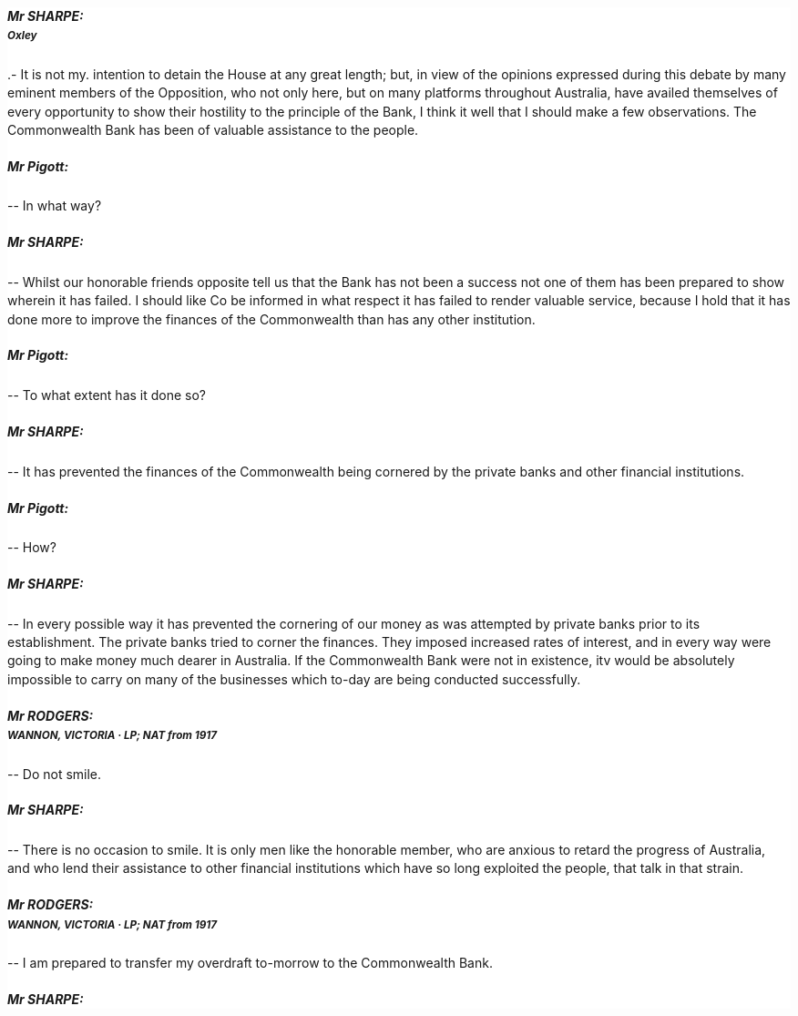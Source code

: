 ##### Mr SHARPE:<br><small class="text-muted">Oxley</small>

.- It is not my. intention to detain the House at any great length; but, in view of the opinions expressed during this debate by many eminent members of the Opposition, who not only here, but on many platforms throughout Australia, have availed themselves of every opportunity to show their hostility to the principle of the Bank, I think it well that I should make a few observations. The Commonwealth Bank has been of valuable assistance to the people. 

##### Mr Pigott:

-- In what way? 

##### Mr SHARPE:

-- Whilst our honorable friends opposite tell us that the Bank has not been a success not one of them has been prepared to show wherein it has failed. I should like Co be informed in what respect it has failed to render valuable service, because I hold that it has done more to improve the finances of the Commonwealth than has any other institution. 

##### Mr Pigott:

-- To what extent has it done so? 

##### Mr SHARPE:

-- It has prevented the finances of the Commonwealth being cornered by the private banks and other financial institutions. 

##### Mr Pigott:

-- How? 

##### Mr SHARPE:

-- In every possible way it has prevented the cornering of our money as was attempted by private banks prior to its establishment. The private banks tried to corner the finances. They imposed increased rates of interest, and in every way were going to make money much dearer in Australia. If the Commonwealth Bank were not in existence, itv would be absolutely impossible to carry on many of the businesses which to-day are being conducted successfully. 

##### Mr RODGERS:<br><small class="text-muted">WANNON, VICTORIA &middot; LP; NAT from 1917</small>

-- Do not smile. 

##### Mr SHARPE:

-- There is no occasion to smile. It is only men like the honorable member, who are anxious to retard the progress of Australia, and who lend their assistance to other financial institutions which have so long exploited the people, that talk in that strain. 

##### Mr RODGERS:<br><small class="text-muted">WANNON, VICTORIA &middot; LP; NAT from 1917</small>

-- I am prepared to transfer my overdraft to-morrow to the Commonwealth Bank. 

##### Mr SHARPE:

